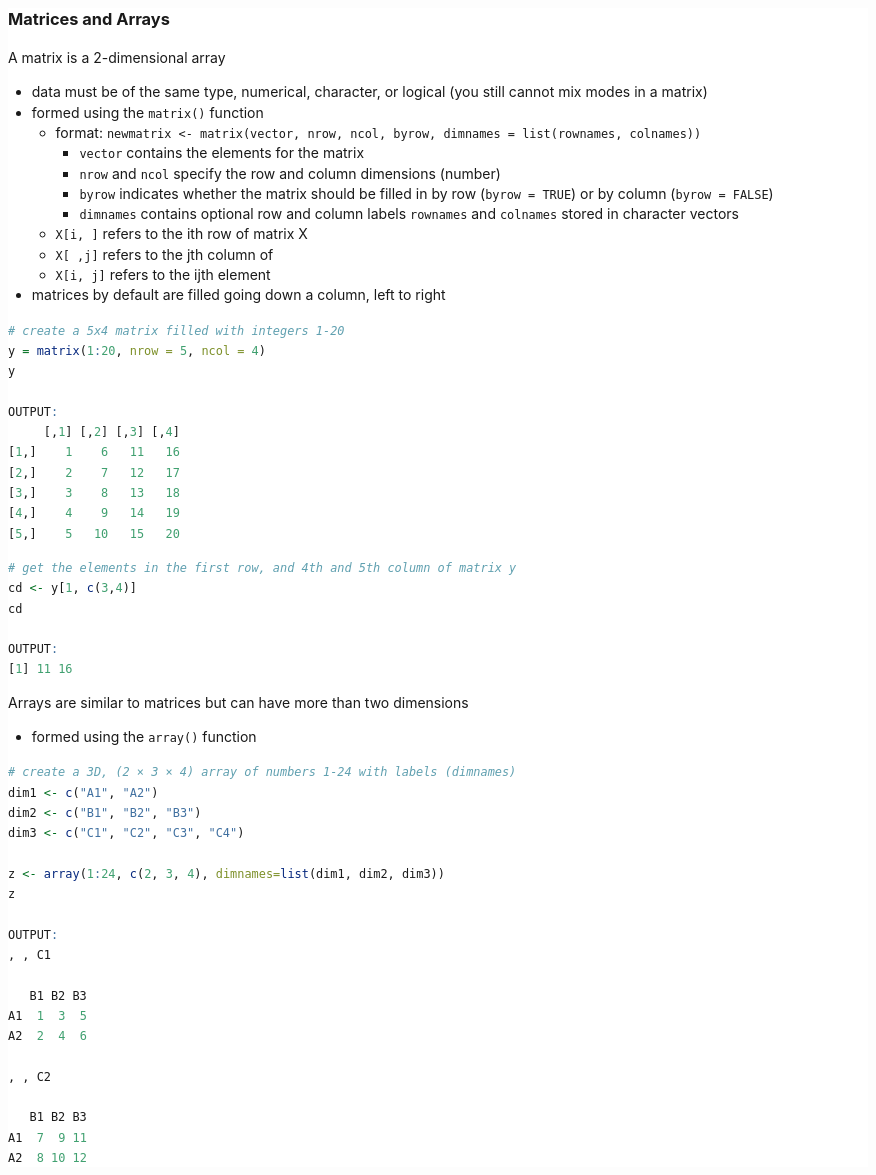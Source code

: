 ### Matrices and Arrays

A matrix is a 2-dimensional array
- data must be of the same type, numerical, character, or logical (you still cannot mix modes in a matrix)
- formed using the `matrix()` function
    - format: `newmatrix <- matrix(vector, nrow, ncol, byrow, dimnames = list(rownames, colnames))`
        - `vector` contains the elements for the matrix
        - `nrow` and `ncol` specify the row and column dimensions (number)
        - `byrow` indicates whether the matrix should be filled in by row (`byrow = TRUE`) or by column (`byrow = FALSE`)
        - `dimnames` contains optional row and column labels `rownames` and `colnames` stored in character vectors
    - `X[i, ]` refers to the ith row of matrix X
    - `X[ ,j]` refers to the jth column of
    - `X[i, j]` refers to the ijth element 
- matrices by default are filled going down a column, left to right

```R
# create a 5x4 matrix filled with integers 1-20
y = matrix(1:20, nrow = 5, ncol = 4)
y

OUTPUT:
     [,1] [,2] [,3] [,4]
[1,]    1    6   11   16
[2,]    2    7   12   17
[3,]    3    8   13   18
[4,]    4    9   14   19
[5,]    5   10   15   20
```

```R
# get the elements in the first row, and 4th and 5th column of matrix y
cd <- y[1, c(3,4)]
cd

OUTPUT:
[1] 11 16
```

Arrays are similar to matrices but can have more than two dimensions
- formed using the `array()` function

```R
# create a 3D, (2 × 3 × 4) array of numbers 1-24 with labels (dimnames)
dim1 <- c("A1", "A2")
dim2 <- c("B1", "B2", "B3")
dim3 <- c("C1", "C2", "C3", "C4")

z <- array(1:24, c(2, 3, 4), dimnames=list(dim1, dim2, dim3))
z

OUTPUT:
, , C1

   B1 B2 B3
A1  1  3  5
A2  2  4  6

, , C2

   B1 B2 B3
A1  7  9 11
A2  8 10 12

```